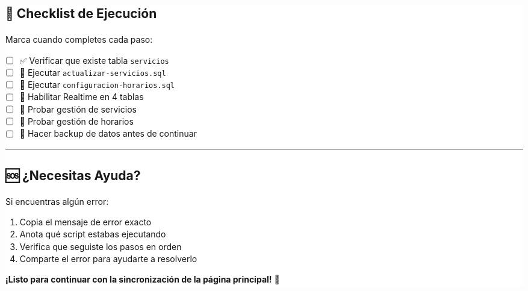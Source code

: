 
## 📝 Checklist de Ejecución

Marca cuando completes cada paso:

- [ ] ✅ Verificar que existe tabla `servicios`
- [ ] 🔧 Ejecutar `actualizar-servicios.sql`
- [ ] 📅 Ejecutar `configuracion-horarios.sql`
- [ ] 🔴 Habilitar Realtime en 4 tablas
- [ ] 🧪 Probar gestión de servicios
- [ ] 🧪 Probar gestión de horarios
- [ ] 📸 Hacer backup de datos antes de continuar

---

## 🆘 ¿Necesitas Ayuda?

Si encuentras algún error:
1. Copia el mensaje de error exacto
2. Anota qué script estabas ejecutando
3. Verifica que seguiste los pasos en orden
4. Comparte el error para ayudarte a resolverlo

**¡Listo para continuar con la sincronización de la página principal!** 🚀

